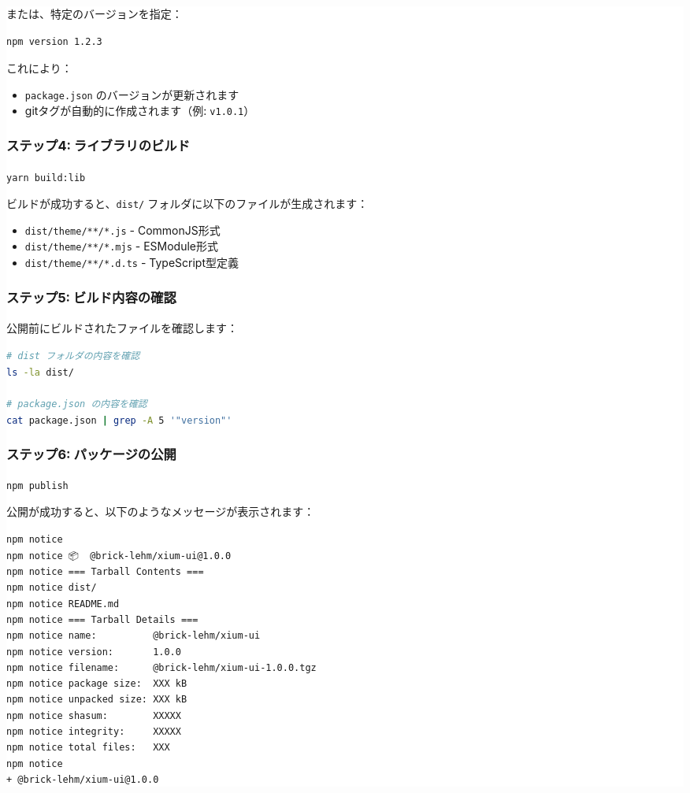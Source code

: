 または、特定のバージョンを指定：

```bash
npm version 1.2.3
```

これにより：
- `package.json` のバージョンが更新されます
- gitタグが自動的に作成されます（例: `v1.0.1`）

### ステップ4: ライブラリのビルド

```bash
yarn build:lib
```

ビルドが成功すると、`dist/` フォルダに以下のファイルが生成されます：
- `dist/theme/**/*.js` - CommonJS形式
- `dist/theme/**/*.mjs` - ESModule形式
- `dist/theme/**/*.d.ts` - TypeScript型定義

### ステップ5: ビルド内容の確認

公開前にビルドされたファイルを確認します：

```bash
# dist フォルダの内容を確認
ls -la dist/

# package.json の内容を確認
cat package.json | grep -A 5 '"version"'
```

### ステップ6: パッケージの公開

```bash
npm publish
```

公開が成功すると、以下のようなメッセージが表示されます：

```
npm notice
npm notice 📦  @brick-lehm/xium-ui@1.0.0
npm notice === Tarball Contents ===
npm notice dist/
npm notice README.md
npm notice === Tarball Details ===
npm notice name:          @brick-lehm/xium-ui
npm notice version:       1.0.0
npm notice filename:      @brick-lehm/xium-ui-1.0.0.tgz
npm notice package size:  XXX kB
npm notice unpacked size: XXX kB
npm notice shasum:        XXXXX
npm notice integrity:     XXXXX
npm notice total files:   XXX
npm notice
+ @brick-lehm/xium-ui@1.0.0
```
